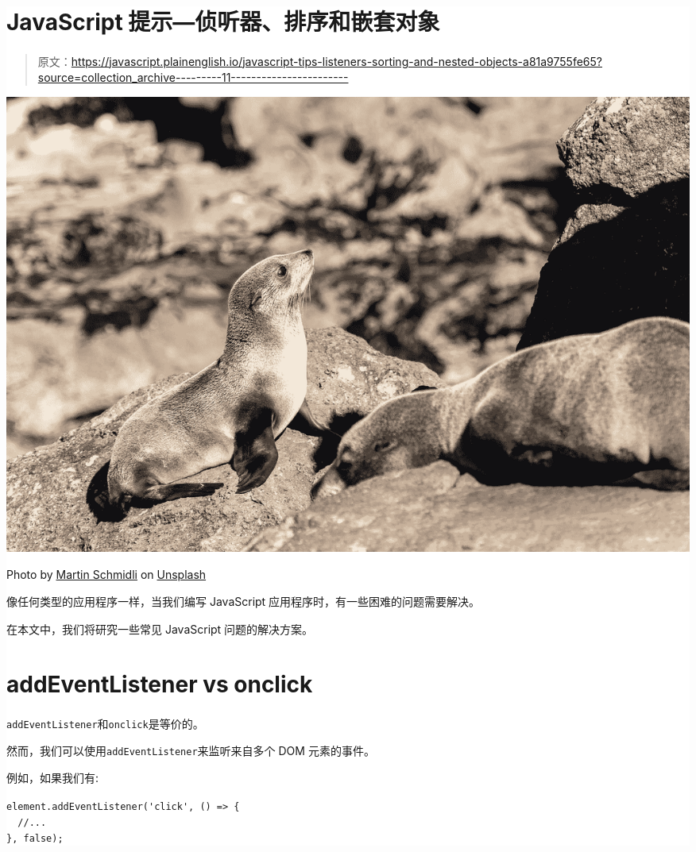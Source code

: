 # JavaScript 提示—侦听器、排序和嵌套对象

> 原文：<https://javascript.plainenglish.io/javascript-tips-listeners-sorting-and-nested-objects-a81a9755fe65?source=collection_archive---------11----------------------->

![](img/6270e2e939d808ccdae49af6155fd7b2.png)

Photo by [Martin Schmidli](https://unsplash.com/@martin_schmidli?utm_source=medium&utm_medium=referral) on [Unsplash](https://unsplash.com?utm_source=medium&utm_medium=referral)

像任何类型的应用程序一样，当我们编写 JavaScript 应用程序时，有一些困难的问题需要解决。

在本文中，我们将研究一些常见 JavaScript 问题的解决方案。

# addEventListener vs onclick

`addEventListener`和`onclick`是等价的。

然而，我们可以使用`addEventListener`来监听来自多个 DOM 元素的事件。

例如，如果我们有:

```
element.addEventListener('click', () => { 
  //...
}, false);
```
